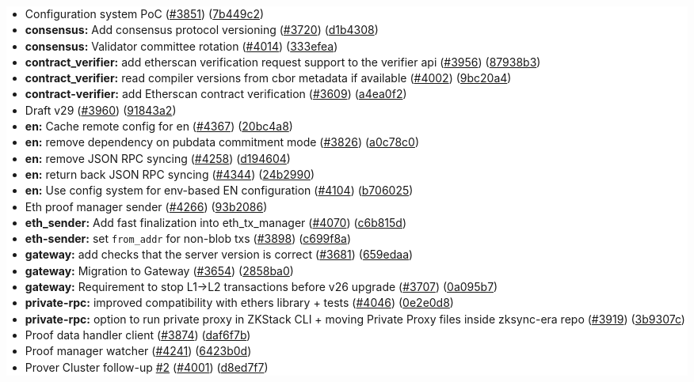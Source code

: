 * Configuration system PoC ([#3851](https://github.com/matter-labs/zksync-era/issues/3851)) ([7b449c2](https://github.com/matter-labs/zksync-era/commit/7b449c216aa250cf99bb79e69df810f566dcc28a))
* **consensus:** Add consensus protocol versioning ([#3720](https://github.com/matter-labs/zksync-era/issues/3720)) ([d1b4308](https://github.com/matter-labs/zksync-era/commit/d1b4308ff82da11515d8080c8e83f67c0f1812eb))
* **consensus:** Validator committee rotation ([#4014](https://github.com/matter-labs/zksync-era/issues/4014)) ([333efea](https://github.com/matter-labs/zksync-era/commit/333efea309e766c46a20e48868b7bbd0986910ec))
* **contract_verifier:** add etherscan verification request support to the verifier api ([#3956](https://github.com/matter-labs/zksync-era/issues/3956)) ([87938b3](https://github.com/matter-labs/zksync-era/commit/87938b3b94688ff32bbdd0e35396558c7ab5bb88))
* **contract_verifier:** read compiler versions from cbor metadata if available ([#4002](https://github.com/matter-labs/zksync-era/issues/4002)) ([9bc20a4](https://github.com/matter-labs/zksync-era/commit/9bc20a486d0bd8b169a836c1bf3f805f53315944))
* **contract-verifier:** add Etherscan contract verification ([#3609](https://github.com/matter-labs/zksync-era/issues/3609)) ([a4ea0f2](https://github.com/matter-labs/zksync-era/commit/a4ea0f2acae301e12338a862d6a76829899114d4))
* Draft v29 ([#3960](https://github.com/matter-labs/zksync-era/issues/3960)) ([91843a2](https://github.com/matter-labs/zksync-era/commit/91843a2781768a75a59a907409f2472630c59877))
* **en:** Cache remote config for en ([#4367](https://github.com/matter-labs/zksync-era/issues/4367)) ([20bc4a8](https://github.com/matter-labs/zksync-era/commit/20bc4a8bee67a7896e37117493d16ad0c7de258f))
* **en:** remove dependency on pubdata commitment mode ([#3826](https://github.com/matter-labs/zksync-era/issues/3826)) ([a0c78c0](https://github.com/matter-labs/zksync-era/commit/a0c78c022460d6441345b205fa00ac447b0910c8))
* **en:** remove JSON RPC syncing ([#4258](https://github.com/matter-labs/zksync-era/issues/4258)) ([d194604](https://github.com/matter-labs/zksync-era/commit/d19460424c2d23bd3b3c6f0579e979f71093dd9a))
* **en:** return back JSON RPC syncing ([#4344](https://github.com/matter-labs/zksync-era/issues/4344)) ([24b2990](https://github.com/matter-labs/zksync-era/commit/24b299087711d29f5887309658f88e69323b54dc))
* **en:** Use config system for env-based EN configuration ([#4104](https://github.com/matter-labs/zksync-era/issues/4104)) ([b706025](https://github.com/matter-labs/zksync-era/commit/b706025a454a24bfbe5f4ff4bcd067d308e07d84))
* Eth proof manager sender ([#4266](https://github.com/matter-labs/zksync-era/issues/4266)) ([93b2086](https://github.com/matter-labs/zksync-era/commit/93b20860dc2b1bf8671ea3187e4bcebc6913552b))
* **eth_sender:** Add fast finalization into eth_tx_manager ([#4070](https://github.com/matter-labs/zksync-era/issues/4070)) ([c6b815d](https://github.com/matter-labs/zksync-era/commit/c6b815d038c39782838618059c4a35894ca527ee))
* **eth-sender:** set `from_addr` for non-blob txs ([#3898](https://github.com/matter-labs/zksync-era/issues/3898)) ([c699f8a](https://github.com/matter-labs/zksync-era/commit/c699f8a54a07604bb4630742811b247b060ffb0a))
* **gateway:** add checks that the server version is correct ([#3681](https://github.com/matter-labs/zksync-era/issues/3681)) ([659edaa](https://github.com/matter-labs/zksync-era/commit/659edaaf3fad253bf85b3a960393c812c884eec6))
* **gateway:** Migration to Gateway  ([#3654](https://github.com/matter-labs/zksync-era/issues/3654)) ([2858ba0](https://github.com/matter-labs/zksync-era/commit/2858ba028a4e59eb518515e8dd56de9f609c3469))
* **gateway:** Requirement to stop L1-&gt;L2 transactions before v26 upgrade ([#3707](https://github.com/matter-labs/zksync-era/issues/3707)) ([0a095b7](https://github.com/matter-labs/zksync-era/commit/0a095b704c513dc72dbb417ba2731b09e9a2dd5d))
* **private-rpc:** improved compatibility with ethers library + tests ([#4046](https://github.com/matter-labs/zksync-era/issues/4046)) ([0e2e0d8](https://github.com/matter-labs/zksync-era/commit/0e2e0d89b3bb0e56918cd3ccdb041800780ab088))
* **private-rpc:** option to run private proxy in ZKStack CLI + moving Private Proxy files inside zksync-era repo ([#3919](https://github.com/matter-labs/zksync-era/issues/3919)) ([3b9307c](https://github.com/matter-labs/zksync-era/commit/3b9307c876ef09fb9269ad0e7bc13b65865e0191))
* Proof data handler client ([#3874](https://github.com/matter-labs/zksync-era/issues/3874)) ([daf6f7b](https://github.com/matter-labs/zksync-era/commit/daf6f7b80a018204693f8ad7296574b8b55dc6d9))
* Proof manager watcher ([#4241](https://github.com/matter-labs/zksync-era/issues/4241)) ([6423b0d](https://github.com/matter-labs/zksync-era/commit/6423b0db81ca3a75d053b25b9448a9a70b894b04))
* Prover Cluster follow-up [#2](https://github.com/matter-labs/zksync-era/issues/2) ([#4001](https://github.com/matter-labs/zksync-era/issues/4001)) ([d8ed7f7](https://github.com/matter-labs/zksync-era/commit/d8ed7f7a8a0244bfd3f2894a6cf915c9ea3c41a0))